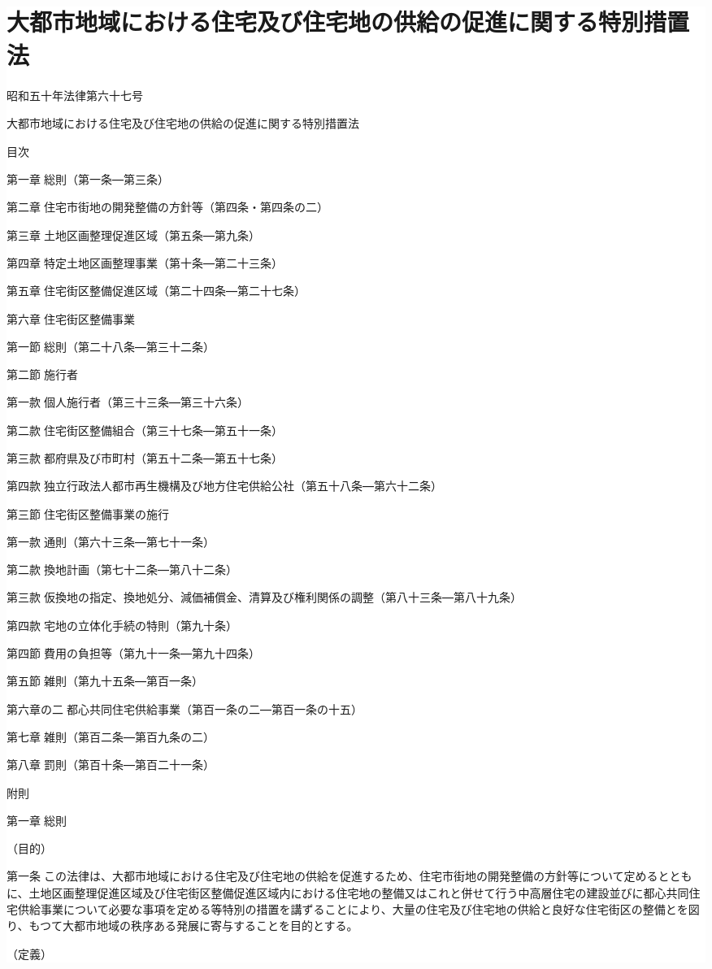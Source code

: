 # 大都市地域における住宅及び住宅地の供給の促進に関する特別措置法

昭和五十年法律第六十七号

大都市地域における住宅及び住宅地の供給の促進に関する特別措置法

目次

第一章 総則（第一条―第三条）

第二章 住宅市街地の開発整備の方針等（第四条・第四条の二）

第三章 土地区画整理促進区域（第五条―第九条）

第四章 特定土地区画整理事業（第十条―第二十三条）

第五章 住宅街区整備促進区域（第二十四条―第二十七条）

第六章 住宅街区整備事業

第一節 総則（第二十八条―第三十二条）

第二節 施行者

第一款 個人施行者（第三十三条―第三十六条）

第二款 住宅街区整備組合（第三十七条―第五十一条）

第三款 都府県及び市町村（第五十二条―第五十七条）

第四款 独立行政法人都市再生機構及び地方住宅供給公社（第五十八条―第六十二条）

第三節 住宅街区整備事業の施行

第一款 通則（第六十三条―第七十一条）

第二款 換地計画（第七十二条―第八十二条）

第三款 仮換地の指定、換地処分、減価補償金、清算及び権利関係の調整（第八十三条―第八十九条）

第四款 宅地の立体化手続の特則（第九十条）

第四節 費用の負担等（第九十一条―第九十四条）

第五節 雑則（第九十五条―第百一条）

第六章の二 都心共同住宅供給事業（第百一条の二―第百一条の十五）

第七章 雑則（第百二条―第百九条の二）

第八章 罰則（第百十条―第百二十一条）

附則

第一章 総則

（目的）

第一条 この法律は、大都市地域における住宅及び住宅地の供給を促進するため、住宅市街地の開発整備の方針等について定めるとともに、土地区画整理促進区域及び住宅街区整備促進区域内における住宅地の整備又はこれと併せて行う中高層住宅の建設並びに都心共同住宅供給事業について必要な事項を定める等特別の措置を講ずることにより、大量の住宅及び住宅地の供給と良好な住宅街区の整備とを図り、もつて大都市地域の秩序ある発展に寄与することを目的とする。

（定義）
